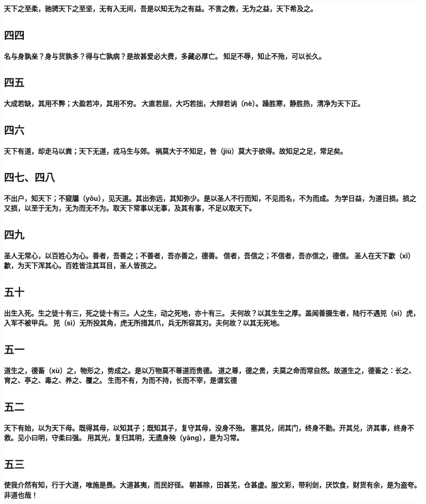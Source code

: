 **天下之至柔，驰骋天下之至坚，无有入无间，吾是以知无为之有益。不言之教，无为之益，天下希及之。**

## 四四

**名与身孰亲？身与货孰多？得与亡孰病？是故甚爱必大费，多藏必厚亡。
知足不辱，知止不殆，可以长久。**

## 四五

**大成若缺，其用不弊；大盈若冲，其用不穷。
大直若屈，大巧若拙，大辩若讷（nè）。躁胜寒，静胜热，清净为天下正。**

## 四六

**天下有道，却走马以粪；天下无道，戎马生与郊。
祸莫大于不知足，咎（jiù）莫大于欲得。故知足之足，常足矣。**

## 四七、四八

**不出户，知天下；不窥牖（yǒu），见天道。其出弥远，其知弥少。是以圣人不行而知，不见而名，不为而成。
为学日益，为道日损。损之又损，以至于无为，无为而无不为。取天下常事以无事，及其有事，不足以取天下。**

## 四九

**圣人无常心，以百姓心为心。善者，吾善之；不善者，吾亦善之，德善。
信者，吾信之；不信者，吾亦信之，德信。
圣人在天下歙（xī）歙，为天下浑其心。百姓皆注其耳目，圣人皆孩之。**

## 五十

**出生入死。生之徒十有三，死之徒十有三。人之生，动之死地，亦十有三。
夫何故？以其生生之厚。盖闻善摄生者，陆行不遇兕（sì）虎，入军不被甲兵。
兕（sì）无所投其角，虎无所措其爪，兵无所容其刃。夫何故？以其无死地。**

## 五一

**道生之，德畜（xù）之，物形之，势成之。是以万物莫不尊道而贵德。
道之尊，德之贵，夫莫之命而常自然。故道生之，德畜之：长之、育之、亭之、毒之、养之、覆之。
生而不有，为而不持，长而不宰，是谓玄德**

## 五二

**天下有始，以为天下母。既得其母，以知其子；既知其子，复守其母，没身不殆。
塞其兑，闭其门，终身不勤。开其兑，济其事，终身不救。见小曰明，守柔曰强。
用其光，复归其明，无遗身殃（yāng），是为习常。**

## 五三

**使我介然有知，行于大道，唯施是畏。大道甚夷，而民好径。
朝甚除，田甚芜，仓甚虚。服文彩，带利剑，厌饮食，财货有余，是为盗夸。非道也哉！**
